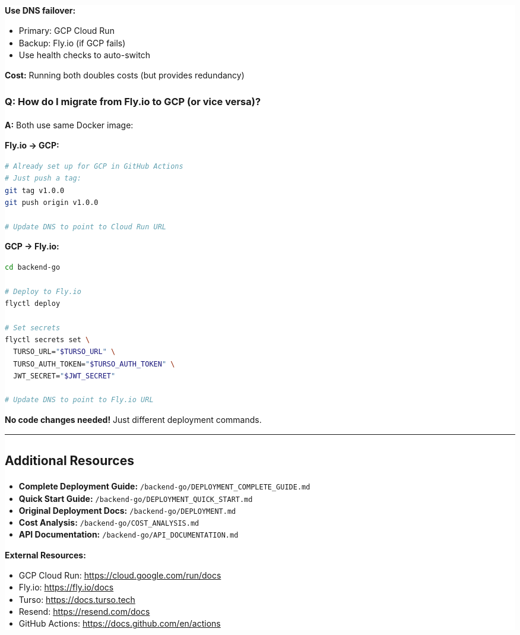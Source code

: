 **Use DNS failover:**
- Primary: GCP Cloud Run
- Backup: Fly.io (if GCP fails)
- Use health checks to auto-switch

**Cost:** Running both doubles costs (but provides redundancy)

### Q: How do I migrate from Fly.io to GCP (or vice versa)?

**A:** Both use same Docker image:

**Fly.io → GCP:**
```bash
# Already set up for GCP in GitHub Actions
# Just push a tag:
git tag v1.0.0
git push origin v1.0.0

# Update DNS to point to Cloud Run URL
```

**GCP → Fly.io:**
```bash
cd backend-go

# Deploy to Fly.io
flyctl deploy

# Set secrets
flyctl secrets set \
  TURSO_URL="$TURSO_URL" \
  TURSO_AUTH_TOKEN="$TURSO_AUTH_TOKEN" \
  JWT_SECRET="$JWT_SECRET"

# Update DNS to point to Fly.io URL
```

**No code changes needed!** Just different deployment commands.

---

## Additional Resources

- **Complete Deployment Guide:** `/backend-go/DEPLOYMENT_COMPLETE_GUIDE.md`
- **Quick Start Guide:** `/backend-go/DEPLOYMENT_QUICK_START.md`
- **Original Deployment Docs:** `/backend-go/DEPLOYMENT.md`
- **Cost Analysis:** `/backend-go/COST_ANALYSIS.md`
- **API Documentation:** `/backend-go/API_DOCUMENTATION.md`

**External Resources:**
- GCP Cloud Run: https://cloud.google.com/run/docs
- Fly.io: https://fly.io/docs
- Turso: https://docs.turso.tech
- Resend: https://resend.com/docs
- GitHub Actions: https://docs.github.com/en/actions
